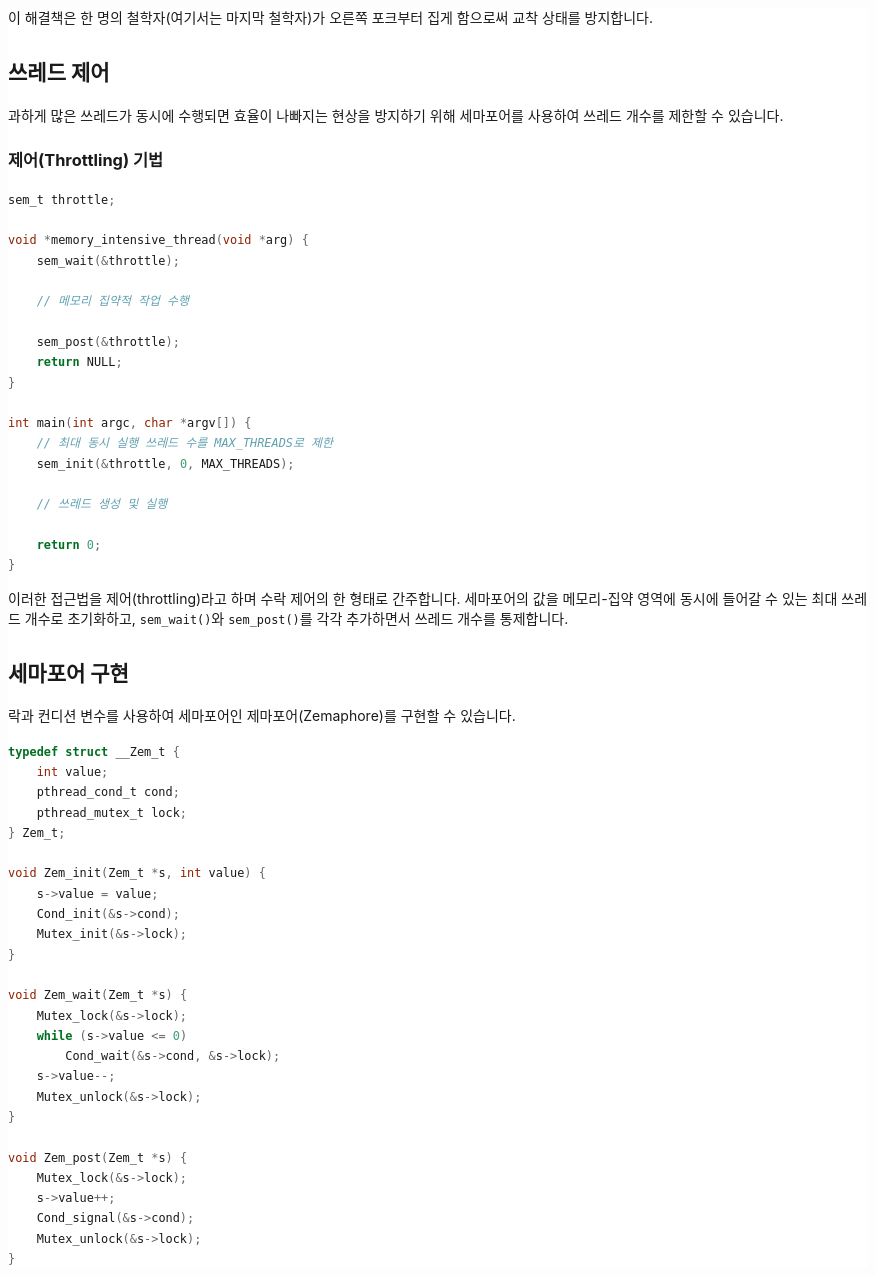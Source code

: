 이 해결책은 한 명의 철학자(여기서는 마지막 철학자)가 오른쪽 포크부터 집게 함으로써 교착 상태를 방지합니다.

## 쓰레드 제어

과하게 많은 쓰레드가 동시에 수행되면 효율이 나빠지는 현상을 방지하기 위해 세마포어를 사용하여 쓰레드 개수를 제한할 수 있습니다.

### 제어(Throttling) 기법

```c
sem_t throttle;

void *memory_intensive_thread(void *arg) {
    sem_wait(&throttle);
    
    // 메모리 집약적 작업 수행
    
    sem_post(&throttle);
    return NULL;
}

int main(int argc, char *argv[]) {
    // 최대 동시 실행 쓰레드 수를 MAX_THREADS로 제한
    sem_init(&throttle, 0, MAX_THREADS);
    
    // 쓰레드 생성 및 실행
    
    return 0;
}
```

이러한 접근법을 제어(throttling)라고 하며 수락 제어의 한 형태로 간주합니다. 세마포어의 값을 메모리-집약 영역에 동시에 들어갈 수 있는 최대 쓰레드 개수로 초기화하고, `sem_wait()`와 `sem_post()`를 각각 추가하면서 쓰레드 개수를 통제합니다.

## 세마포어 구현

락과 컨디션 변수를 사용하여 세마포어인 제마포어(Zemaphore)를 구현할 수 있습니다.

```c
typedef struct __Zem_t {
    int value;
    pthread_cond_t cond;
    pthread_mutex_t lock;
} Zem_t;

void Zem_init(Zem_t *s, int value) {
    s->value = value;
    Cond_init(&s->cond);
    Mutex_init(&s->lock);
}

void Zem_wait(Zem_t *s) {
    Mutex_lock(&s->lock);
    while (s->value <= 0)
        Cond_wait(&s->cond, &s->lock);
    s->value--;
    Mutex_unlock(&s->lock);
}

void Zem_post(Zem_t *s) {
    Mutex_lock(&s->lock);
    s->value++;
    Cond_signal(&s->cond);
    Mutex_unlock(&s->lock);
}
```